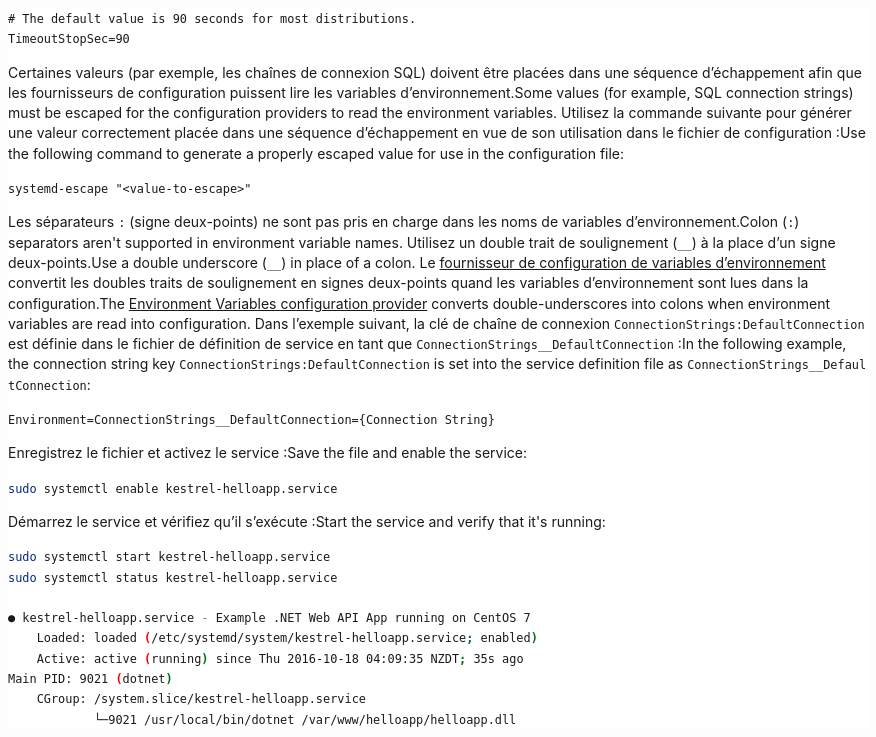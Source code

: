 ```
# The default value is 90 seconds for most distributions.
TimeoutStopSec=90
```

<span data-ttu-id="02f7e-187">Certaines valeurs (par exemple, les chaînes de connexion SQL) doivent être placées dans une séquence d’échappement afin que les fournisseurs de configuration puissent lire les variables d’environnement.</span><span class="sxs-lookup"><span data-stu-id="02f7e-187">Some values (for example, SQL connection strings) must be escaped for the configuration providers to read the environment variables.</span></span> <span data-ttu-id="02f7e-188">Utilisez la commande suivante pour générer une valeur correctement placée dans une séquence d’échappement en vue de son utilisation dans le fichier de configuration :</span><span class="sxs-lookup"><span data-stu-id="02f7e-188">Use the following command to generate a properly escaped value for use in the configuration file:</span></span>

```console
systemd-escape "<value-to-escape>"
```

<span data-ttu-id="02f7e-189">Les séparateurs `:` (signe deux-points) ne sont pas pris en charge dans les noms de variables d’environnement.</span><span class="sxs-lookup"><span data-stu-id="02f7e-189">Colon (`:`) separators aren't supported in environment variable names.</span></span> <span data-ttu-id="02f7e-190">Utilisez un double trait de soulignement (`__`) à la place d’un signe deux-points.</span><span class="sxs-lookup"><span data-stu-id="02f7e-190">Use a double underscore (`__`) in place of a colon.</span></span> <span data-ttu-id="02f7e-191">Le [fournisseur de configuration de variables d’environnement](xref:fundamentals/configuration/index#environment-variables-configuration-provider) convertit les doubles traits de soulignement en signes deux-points quand les variables d’environnement sont lues dans la configuration.</span><span class="sxs-lookup"><span data-stu-id="02f7e-191">The [Environment Variables configuration provider](xref:fundamentals/configuration/index#environment-variables-configuration-provider) converts double-underscores into colons when environment variables are read into configuration.</span></span> <span data-ttu-id="02f7e-192">Dans l’exemple suivant, la clé de chaîne de connexion `ConnectionStrings:DefaultConnection` est définie dans le fichier de définition de service en tant que `ConnectionStrings__DefaultConnection` :</span><span class="sxs-lookup"><span data-stu-id="02f7e-192">In the following example, the connection string key `ConnectionStrings:DefaultConnection` is set into the service definition file as `ConnectionStrings__DefaultConnection`:</span></span>

```
Environment=ConnectionStrings__DefaultConnection={Connection String}
```

<span data-ttu-id="02f7e-193">Enregistrez le fichier et activez le service :</span><span class="sxs-lookup"><span data-stu-id="02f7e-193">Save the file and enable the service:</span></span>

```bash
sudo systemctl enable kestrel-helloapp.service
```

<span data-ttu-id="02f7e-194">Démarrez le service et vérifiez qu’il s’exécute :</span><span class="sxs-lookup"><span data-stu-id="02f7e-194">Start the service and verify that it's running:</span></span>

```bash
sudo systemctl start kestrel-helloapp.service
sudo systemctl status kestrel-helloapp.service

● kestrel-helloapp.service - Example .NET Web API App running on CentOS 7
    Loaded: loaded (/etc/systemd/system/kestrel-helloapp.service; enabled)
    Active: active (running) since Thu 2016-10-18 04:09:35 NZDT; 35s ago
Main PID: 9021 (dotnet)
    CGroup: /system.slice/kestrel-helloapp.service
            └─9021 /usr/local/bin/dotnet /var/www/helloapp/helloapp.dll
```
